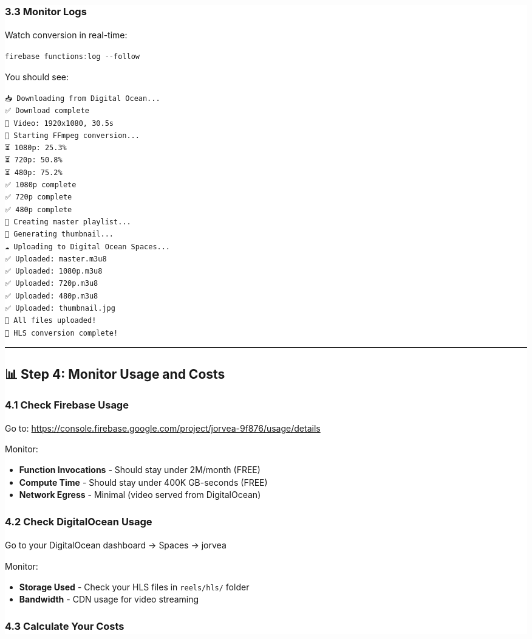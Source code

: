### 3.3 Monitor Logs

Watch conversion in real-time:

```powershell
firebase functions:log --follow
```

You should see:
```
📥 Downloading from Digital Ocean...
✅ Download complete
📐 Video: 1920x1080, 30.5s
🔄 Starting FFmpeg conversion...
⏳ 1080p: 25.3%
⏳ 720p: 50.8%
⏳ 480p: 75.2%
✅ 1080p complete
✅ 720p complete
✅ 480p complete
📝 Creating master playlist...
📸 Generating thumbnail...
☁️ Uploading to Digital Ocean Spaces...
✅ Uploaded: master.m3u8
✅ Uploaded: 1080p.m3u8
✅ Uploaded: 720p.m3u8
✅ Uploaded: 480p.m3u8
✅ Uploaded: thumbnail.jpg
🎉 All files uploaded!
🎉 HLS conversion complete!
```

---

## 📊 Step 4: Monitor Usage and Costs

### 4.1 Check Firebase Usage

Go to: https://console.firebase.google.com/project/jorvea-9f876/usage/details

Monitor:
- **Function Invocations** - Should stay under 2M/month (FREE)
- **Compute Time** - Should stay under 400K GB-seconds (FREE)
- **Network Egress** - Minimal (video served from DigitalOcean)

### 4.2 Check DigitalOcean Usage

Go to your DigitalOcean dashboard → Spaces → jorvea

Monitor:
- **Storage Used** - Check your HLS files in `reels/hls/` folder
- **Bandwidth** - CDN usage for video streaming

### 4.3 Calculate Your Costs
